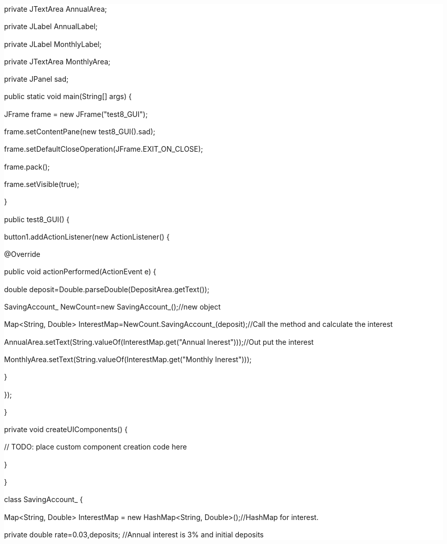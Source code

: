 private JTextArea AnnualArea;

private JLabel AnnualLabel;

private JLabel MonthlyLabel;

private JTextArea MonthlyArea;

private JPanel sad;

public static void main(String[] args) {

JFrame frame = new JFrame("test8_GUI");

frame.setContentPane(new test8_GUI().sad);

frame.setDefaultCloseOperation(JFrame.EXIT_ON_CLOSE);

frame.pack();

frame.setVisible(true);

}

public test8_GUI() {

button1.addActionListener(new ActionListener() {

@Override

public void actionPerformed(ActionEvent e) {

double deposit=Double.parseDouble(DepositArea.getText());

SavingAccount\_ NewCount=new SavingAccount_();//new object

Map\<String, Double\> InterestMap=NewCount.SavingAccount_(deposit);//Call the
method and calculate the interest

AnnualArea.setText(String.valueOf(InterestMap.get("Annual Inerest")));//Out put
the interest

MonthlyArea.setText(String.valueOf(InterestMap.get("Monthly Inerest")));

}

});

}

private void createUIComponents() {

// TODO: place custom component creation code here

}

}

class SavingAccount\_ {

Map\<String, Double\> InterestMap = new HashMap\<String, Double\>();//HashMap
for interest.

private double rate=0.03,deposits; //Annual interest is 3% and initial deposits
